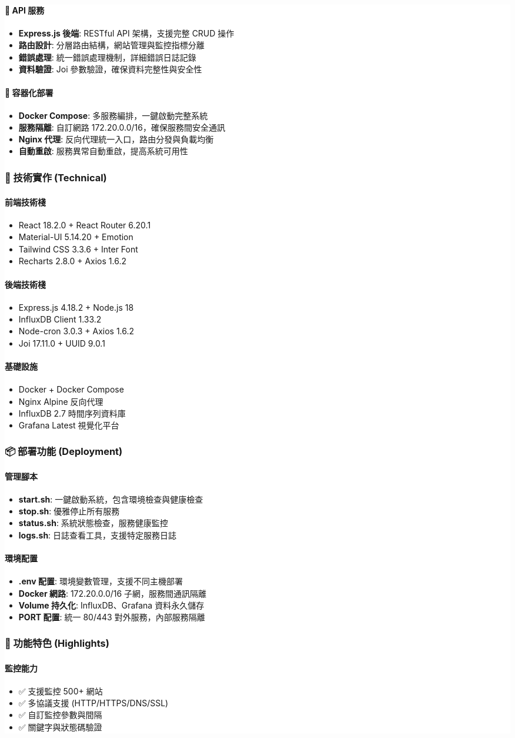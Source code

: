 #### 🔧 API 服務
- **Express.js 後端**: RESTful API 架構，支援完整 CRUD 操作
- **路由設計**: 分層路由結構，網站管理與監控指標分離
- **錯誤處理**: 統一錯誤處理機制，詳細錯誤日誌記錄
- **資料驗證**: Joi 參數驗證，確保資料完整性與安全性

#### 🐳 容器化部署
- **Docker Compose**: 多服務編排，一鍵啟動完整系統
- **服務隔離**: 自訂網路 172.20.0.0/16，確保服務間安全通訊
- **Nginx 代理**: 反向代理統一入口，路由分發與負載均衡
- **自動重啟**: 服務異常自動重啟，提高系統可用性

### 🔧 技術實作 (Technical)

#### 前端技術棧
- React 18.2.0 + React Router 6.20.1
- Material-UI 5.14.20 + Emotion
- Tailwind CSS 3.3.6 + Inter Font
- Recharts 2.8.0 + Axios 1.6.2

#### 後端技術棧  
- Express.js 4.18.2 + Node.js 18
- InfluxDB Client 1.33.2
- Node-cron 3.0.3 + Axios 1.6.2
- Joi 17.11.0 + UUID 9.0.1

#### 基礎設施
- Docker + Docker Compose
- Nginx Alpine 反向代理
- InfluxDB 2.7 時間序列資料庫
- Grafana Latest 視覺化平台

### 📦 部署功能 (Deployment)

#### 管理腳本
- **start.sh**: 一鍵啟動系統，包含環境檢查與健康檢查
- **stop.sh**: 優雅停止所有服務
- **status.sh**: 系統狀態檢查，服務健康監控
- **logs.sh**: 日誌查看工具，支援特定服務日誌

#### 環境配置
- **.env 配置**: 環境變數管理，支援不同主機部署
- **Docker 網路**: 172.20.0.0/16 子網，服務間通訊隔離
- **Volume 持久化**: InfluxDB、Grafana 資料永久儲存
- **PORT 配置**: 統一 80/443 對外服務，內部服務隔離

### 🎯 功能特色 (Highlights)

#### 監控能力
- ✅ 支援監控 500+ 網站
- ✅ 多協議支援 (HTTP/HTTPS/DNS/SSL)
- ✅ 自訂監控參數與間隔
- ✅ 關鍵字與狀態碼驗證
